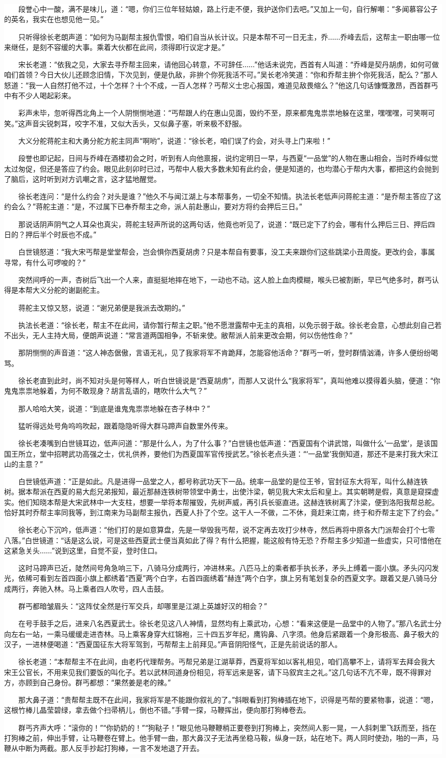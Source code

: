 　　段誉心中一酸，满不是味儿，道：“嗯，你们三位年轻姑娘，路上行走不便，我护送你们去吧。”又加上一句，自行解嘲：“多闻慕容公子的英名，我实在也想见他一见。”

　　只听得徐长老朗声道：“如何为马副帮主报仇雪恨，咱们自当从长计议。只是本帮不可一日无主，乔……乔峰去后，这帮主一职由哪一位来继任，是刻不容缓的大事。乘着大伙都在此间，须得即行议定才是。”

　　宋长老道：“依我之见，大家去寻乔帮主回来，请他回心转意，不可辞任……”他话未说完，西首有人叫道：“乔峰是契丹胡虏，如何可做咱们首领？今日大伙儿还顾念旧情，下次见到，便是仇敌，非拚个你死我活不可。”吴长老冷笑道：“你和乔帮主拚个你死我活，配么？”那人怒道：“我一人自然打他不过，十个怎样？十个不成，一百人怎样？丐帮义士忠心报国，难道见敌畏缩么？”他这几句话慷慨激昂，西首群丐中有不少人喝起彩来。

　　彩声未毕，忽听得西北角上一个人阴恻恻地道：“丐帮跟人约在惠山见面，毁约不至，原来都鬼鬼祟祟地躲在这里，嘿嘿嘿，可笑啊可笑。”这声音尖锐刺耳，咬字不准，又似大舌头，又似鼻子塞，听来极不舒服。

　　大义分舵蒋舵主和大勇分舵方舵主同声“啊哟”，说道：“徐长老，咱们误了约会，对头寻上门来啦！”

　　段誉也即记起，日间与乔峰在酒楼初会之时，听到有人向他禀报，说约定明日一早，与西夏“一品堂”的人物在惠山相会，当时乔峰似觉太过匆促，但还是答应了约会。眼见此刻卯时已过，丐帮中人极大多数未知有此约会，便是知道的，也均潜心于帮内大事，都把这约会抛到了脑后，这时听到对方讥嘲之言，这才猛地醒觉。

　　徐长老连问：“是什么约会？对头是谁？”他久不与闻江湖上与本帮事务，一切全不知情。执法长老低声问蒋舵主道：“是乔帮主答应了这约会么？”蒋舵主道：“是，不过属下已奉乔帮主之命，派人前赴惠山，要对方将约会押后三日。”

　　那说话阴声阴气之人耳朵也真尖，蒋舵主轻声所说的这两句话，他竟也听见了，说道：“既已定下了约会，哪有什么押后三日、押后四日的？押后半个时辰也不成。”

　　白世镜怒道：“我大宋丐帮是堂堂帮会，岂会惧你西夏胡虏？只是本帮自有要事，没工夫来跟你们这些跳梁小丑周旋。更改约会，事属寻常，有什么可啰唆的？”

　　突然间呼的一声，杏树后飞出一个人来，直挺挺地摔在地下，一动也不动。这人脸上血肉模糊，喉头已被割断，早已气绝多时，群丐认得是本帮大义分舵的谢副舵主。

　　蒋舵主又惊又怒，说道：“谢兄弟便是我派去改期的。”

　　执法长老道：“徐长老，帮主不在此间，请你暂行帮主之职。”他不愿泄露帮中无主的真相，以免示弱于敌。徐长老会意，心想此刻自己若不出头，无人主持大局，便朗声说道：“常言道两国相争，不斩来使。敝帮派人前来更改会期，何以伤他性命？”

　　那阴恻恻的声音道：“这人神态倨傲，言语无礼，见了我家将军不肯跪拜，怎能容他活命？”群丐一听，登时群情汹涌，许多人便纷纷喝骂。

　　徐长老直到此时，尚不知对头是何等样人，听白世镜说是“西夏胡虏”，而那人又说什么“我家将军”，真叫他难以摸得着头脑，便道：“你鬼鬼祟祟地躲着，为何不敢现身？胡言乱语的，瞎吹什么大气？”

　　那人哈哈大笑，说道：“到底是谁鬼鬼祟祟地躲在杏子林中？”

　　猛听得远处号角呜呜吹起，跟着隐隐听得大群马蹄声自数里外传来。

　　徐长老凑嘴到白世镜耳边，低声问道：“那是什么人，为了什么事？”白世镜也低声道：“西夏国有个讲武馆，叫做什么‘一品堂’，是该国国王所立，堂中招聘武功高强之士，优礼供养，要他们为西夏国军官传授武艺。”徐长老点头道：“‘一品堂’我倒知道，那还不是来打我大宋江山的主意？”

　　白世镜低声道：“正是如此。凡是进得一品堂之人，都号称武功天下一品。统率一品堂的是位王爷，官封征东大将军，叫什么赫连铁树。据本帮派在西夏的易大彪兄弟报知，最近那赫连铁树带领堂中勇士，出使汴梁，朝见我大宋太后和皇上。其实朝聘是假，真意是窥探虚实。他们知晓本帮是大宋武林中一大支柱，想要一举将本帮摧毁，先树声威，再引兵长驱直进。这赫连铁树离了汴梁，便到洛阳我帮总舵。恰好其时乔帮主率同我等，到江南来为马副帮主报仇，西夏人扑了个空。这干人一不做，二不休，竟赶来江南，终于和乔帮主定下了约会。”

　　徐长老心下沉吟，低声道：“他们打的是如意算盘，先是一举毁我丐帮，说不定再去攻打少林寺，然后再将中原各大门派帮会打个七零八落。”白世镜道：“话是这么说，可是这些西夏武士便当真如此了得？有什么把握，能这般有恃无恐？乔帮主多少知道一些虚实，只可惜他在这紧急关头……”说到这里，自觉不妥，登时住口。

　　这时马蹄声已近，陡然间号角急响三下，八骑马分成两行，冲进林来。八匹马上的乘者都手执长矛，矛头上缚着一面小旗。矛头闪闪发光，依稀可看到左首四面小旗上都绣着“西夏”两个白字，右首四面绣着“赫连”两个白字，旗上另有笔划复杂的西夏文字。跟着又是八骑马分成两行，奔驰入林。马上乘者四人吹号，四人击鼓。

　　群丐都暗皱眉头：“这阵仗全然是行军交兵，却哪里是江湖上英雄好汉的相会？”

　　在号手鼓手之后，进来八名西夏武士。徐长老见这八人神情，显然均有上乘武功，心想：“看来这便是一品堂中的人物了。”那八名武士分向左右一站，一乘马缓缓走进杏林。马上乘客身穿大红锦袍，三十四五岁年纪，鹰钩鼻、八字须。他身后紧跟着一个身形极高、鼻子极大的汉子，一进林便喝道：“西夏国征东大将军驾到，丐帮帮主上前拜见。”声音阴阳怪气，正是先前说话的那人。

　　徐长老道：“本帮帮主不在此间，由老朽代理帮务。丐帮兄弟是江湖草莽，西夏将军如以客礼相见，咱们高攀不上，请将军去拜会我大宋王公官长，不用来见我们要饭的叫化子。若以武林同道身份相见，将军远来是客，请下马叙宾主之礼。”这几句话不亢不卑，既不得罪对方，亦顾到自己身份。群丐都想：“果然姜是老的辣。”

　　那大鼻子道：“贵帮帮主既不在此间，我家将军是不能跟你叙礼的了。”斜眼看到打狗棒插在地下，识得是丐帮的要紧物事，说道：“嗯，这根竹棒儿晶莹碧绿，拿去做个扫帚柄儿，倒也不错。”手臂一探，马鞭挥出，便向那打狗棒卷去。

　　群丐齐声大呼：“滚你的！”“你奶奶的！”“狗鞑子！”眼见他马鞭鞭梢正要卷到打狗棒上，突然间人影一晃，一人斜刺里飞跃而至，挡在打狗棒之前，伸出手臂，让马鞭卷在臂上。他手臂一曲，那大鼻汉子无法再坐稳马鞍，纵身一跃，站在地下。两人同时使劲，啪的一声，马鞭从中断为两截。那人反手抄起打狗棒，一言不发地退了开去。
